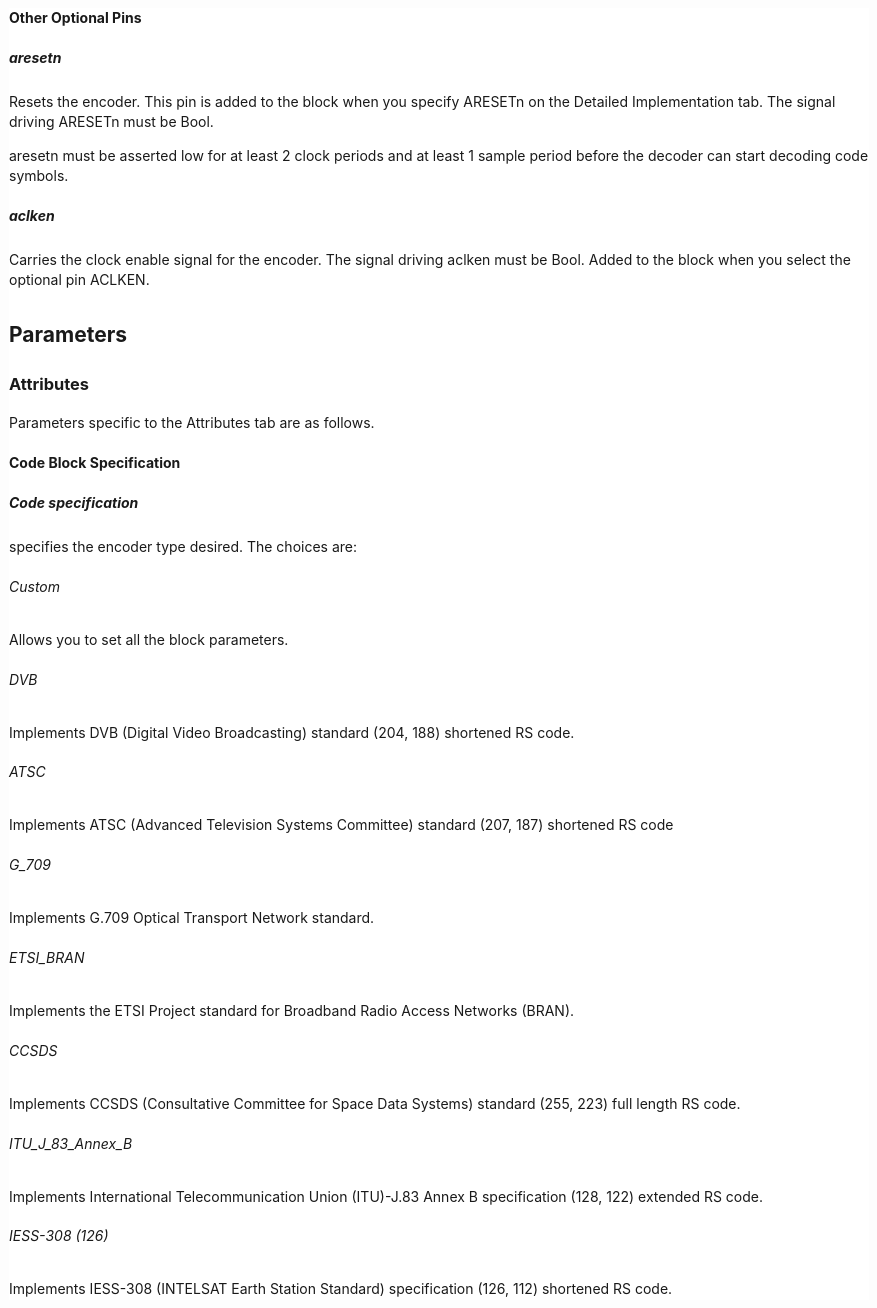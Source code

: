 #### Other Optional Pins

##### aresetn  
Resets the encoder. This pin is added to the block when you specify
ARESETn on the Detailed Implementation tab. The signal driving ARESETn
must be Bool.

aresetn must be asserted low for at least 2 clock periods and at least 1
sample period before the decoder can start decoding code symbols.

##### aclken  
Carries the clock enable signal for the encoder. The signal driving
aclken must be Bool. Added to the block when you select the optional
pin ACLKEN.

## Parameters

### Attributes  
Parameters specific to the Attributes tab are as follows.

#### Code Block Specification  
##### Code specification  
specifies the encoder type desired. The choices are:

###### Custom  
Allows you to set all the block parameters.

###### DVB  
Implements DVB (Digital Video Broadcasting) standard (204, 188)
shortened RS code.

###### ATSC  
Implements ATSC (Advanced Television Systems Committee) standard
(207, 187) shortened RS code

###### G_709  
Implements G.709 Optical Transport Network standard.

###### ETSI_BRAN  
Implements the ETSI Project standard for Broadband Radio Access Networks
(BRAN).

###### CCSDS  
Implements CCSDS (Consultative Committee for Space Data Systems)
standard (255, 223) full length RS code.

###### ITU_J_83_Annex_B  
Implements International Telecommunication Union (ITU)-J.83 Annex B
specification (128, 122) extended RS code.

###### IESS-308 (126)  
Implements IESS-308 (INTELSAT Earth Station Standard) specification
(126, 112) shortened RS code.
